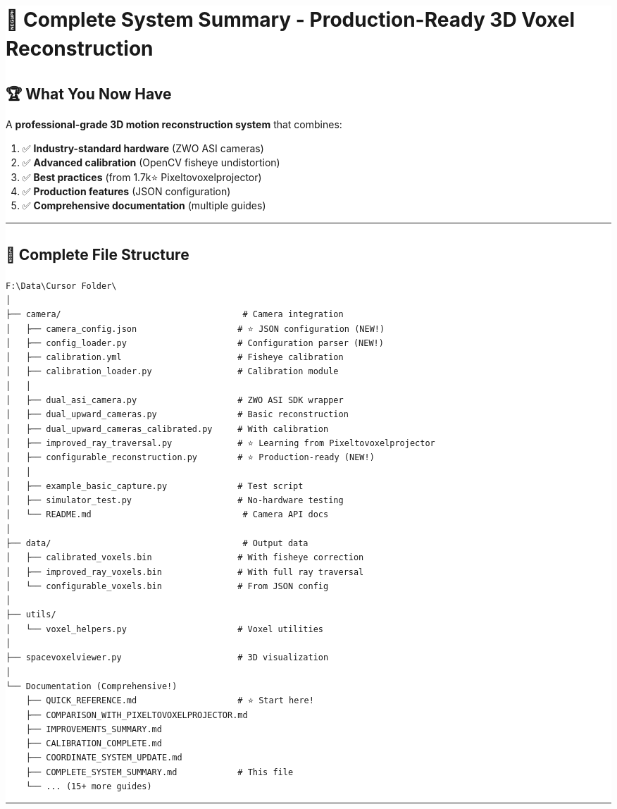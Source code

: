 # 🎯 Complete System Summary - Production-Ready 3D Voxel Reconstruction

## 🏆 What You Now Have

A **professional-grade 3D motion reconstruction system** that combines:

1. ✅ **Industry-standard hardware** (ZWO ASI cameras)
2. ✅ **Advanced calibration** (OpenCV fisheye undistortion)
3. ✅ **Best practices** (from 1.7k⭐ Pixeltovoxelprojector)
4. ✅ **Production features** (JSON configuration)
5. ✅ **Comprehensive documentation** (multiple guides)

---

## 📁 Complete File Structure

```
F:\Data\Cursor Folder\
│
├── camera/                                    # Camera integration
│   ├── camera_config.json                    # ⭐ JSON configuration (NEW!)
│   ├── config_loader.py                      # Configuration parser (NEW!)
│   ├── calibration.yml                       # Fisheye calibration
│   ├── calibration_loader.py                 # Calibration module
│   │
│   ├── dual_asi_camera.py                    # ZWO ASI SDK wrapper
│   ├── dual_upward_cameras.py                # Basic reconstruction
│   ├── dual_upward_cameras_calibrated.py     # With calibration
│   ├── improved_ray_traversal.py             # ⭐ Learning from Pixeltovoxelprojector
│   ├── configurable_reconstruction.py        # ⭐ Production-ready (NEW!)
│   │
│   ├── example_basic_capture.py              # Test script
│   ├── simulator_test.py                     # No-hardware testing
│   └── README.md                              # Camera API docs
│
├── data/                                      # Output data
│   ├── calibrated_voxels.bin                 # With fisheye correction
│   ├── improved_ray_voxels.bin               # With full ray traversal
│   └── configurable_voxels.bin               # From JSON config
│
├── utils/
│   └── voxel_helpers.py                      # Voxel utilities
│
├── spacevoxelviewer.py                       # 3D visualization
│
└── Documentation (Comprehensive!)
    ├── QUICK_REFERENCE.md                    # ⭐ Start here!
    ├── COMPARISON_WITH_PIXELTOVOXELPROJECTOR.md
    ├── IMPROVEMENTS_SUMMARY.md
    ├── CALIBRATION_COMPLETE.md
    ├── COORDINATE_SYSTEM_UPDATE.md
    ├── COMPLETE_SYSTEM_SUMMARY.md            # This file
    └── ... (15+ more guides)
```

---